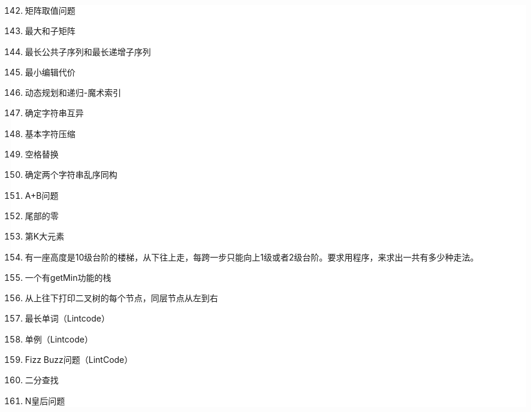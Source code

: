 142. 矩阵取值问题

143. 最大和子矩阵

144. 最长公共子序列和最长递增子序列

145. 最小编辑代价

146. 动态规划和递归-魔术索引

147. 确定字符串互异

148. 基本字符压缩

149. 空格替换

150. 确定两个字符串乱序同构

151. A+B问题

152. 尾部的零

153. 第K大元素

154. 有一座高度是10级台阶的楼梯，从下往上走，每跨一步只能向上1级或者2级台阶。要求用程序，来求出一共有多少种走法。

155. 一个有getMin功能的栈

156. 从上往下打印二叉树的每个节点，同层节点从左到右

157. 最长单词（Lintcode）

158. 单例（Lintcode）

159. Fizz Buzz问题（LintCode）

160. 二分查找

161. N皇后问题
